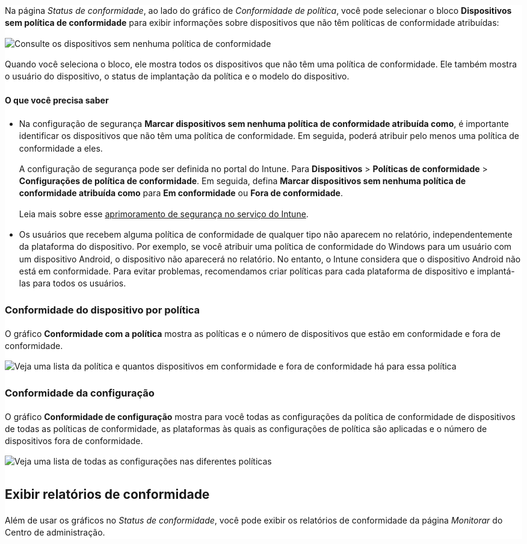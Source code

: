 Na página *Status de conformidade*, ao lado do gráfico de *Conformidade de política*, você pode selecionar o bloco **Dispositivos sem política de conformidade** para exibir informações sobre dispositivos que não têm políticas de conformidade atribuídas:

![Consulte os dispositivos sem nenhuma política de conformidade](./media/compliance-policy-monitor/devices-without-policies.png)

Quando você seleciona o bloco, ele mostra todos os dispositivos que não têm uma política de conformidade. Ele também mostra o usuário do dispositivo, o status de implantação da política e o modelo do dispositivo.

#### <a name="what-you-need-to-know"></a>O que você precisa saber

- Na configuração de segurança **Marcar dispositivos sem nenhuma política de conformidade atribuída como**, é importante identificar os dispositivos que não têm uma política de conformidade. Em seguida, poderá atribuir pelo menos uma política de conformidade a eles.

  A configuração de segurança pode ser definida no portal do Intune. Para **Dispositivos** > **Políticas de conformidade** > **Configurações de política de conformidade**. Em seguida, defina **Marcar dispositivos sem nenhuma política de conformidade atribuída como** para **Em conformidade** ou **Fora de conformidade**.

  Leia mais sobre esse [aprimoramento de segurança no serviço do Intune](https://blogs.technet.microsoft.com/intunesupport/2018/02/09/updated-upcoming-security-enhancements-in-the-intune-service/).

- Os usuários que recebem alguma política de conformidade de qualquer tipo não aparecem no relatório, independentemente da plataforma do dispositivo. Por exemplo, se você atribuir uma política de conformidade do Windows para um usuário com um dispositivo Android, o dispositivo não aparecerá no relatório. No entanto, o Intune considera que o dispositivo Android não está em conformidade. Para evitar problemas, recomendamos criar políticas para cada plataforma de dispositivo e implantá-las para todos os usuários.

### <a name="per-policy-device-compliance"></a>Conformidade do dispositivo por política

O gráfico **Conformidade com a política** mostra as políticas e o número de dispositivos que estão em conformidade e fora de conformidade.

![Veja uma lista da política e quantos dispositivos em conformidade e fora de conformidade há para essa política](./media/compliance-policy-monitor/idc-8.png)

### <a name="setting-compliance"></a>Conformidade da configuração

O gráfico **Conformidade de configuração** mostra para você todas as configurações da política de conformidade de dispositivos de todas as políticas de conformidade, as plataformas às quais as configurações de política são aplicadas e o número de dispositivos fora de conformidade.

![Veja uma lista de todas as configurações nas diferentes políticas](./media/compliance-policy-monitor/idc-10.png)

## <a name="view-compliance-reports"></a>Exibir relatórios de conformidade

Além de usar os gráficos no *Status de conformidade*, você pode exibir os relatórios de conformidade da página *Monitorar* do Centro de administração.
